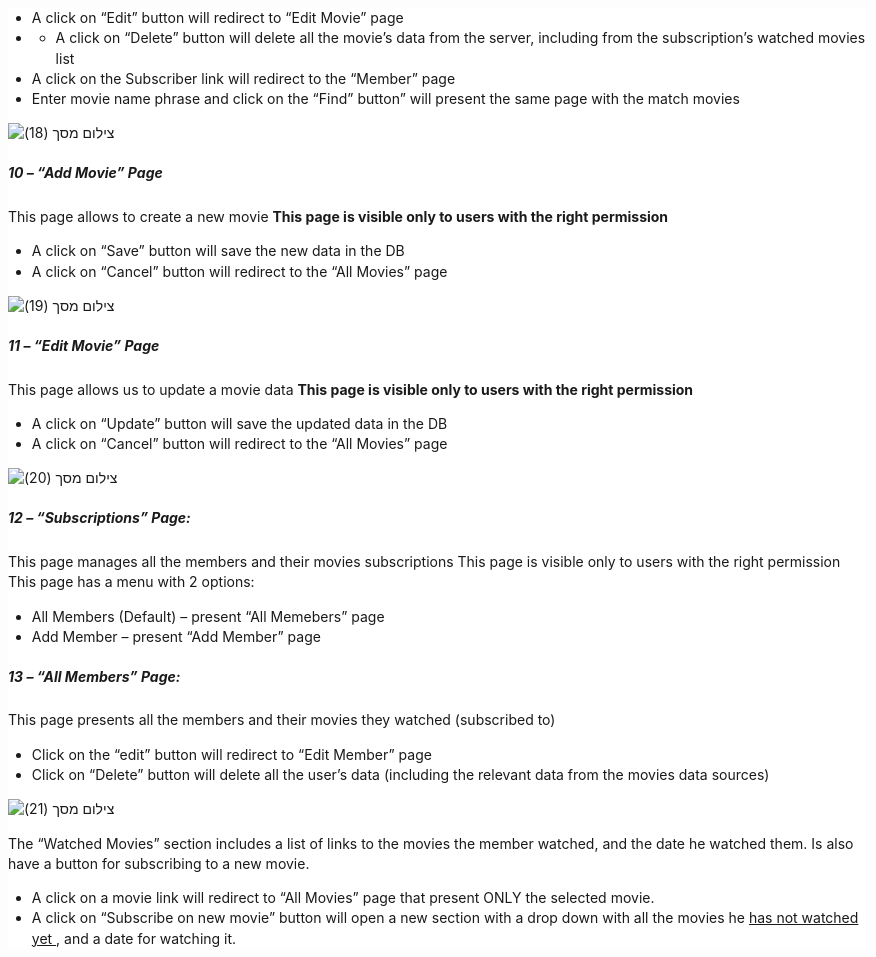 - A click on “Edit” button will redirect to “Edit Movie” page
- - A click on “Delete” button will delete all the movie’s data from the server, including from the
subscription’s watched movies list
- A click on the Subscriber link will redirect to the “Member” page
- Enter movie name phrase and click on the “Find” button” will present the same page with the
match movies

![‏‏צילום מסך (18)](https://user-images.githubusercontent.com/41838762/214562757-d172f25c-41de-47f3-a958-31b959b9e4dc.png)


##### 10 – “Add Movie” Page
This page allows to create a new movie
<b>This page is visible only to users with the right permission</b>

- A click on “Save” button will save the new data in the DB
- A click on “Cancel” button will redirect to the “All Movies” page


![‏‏צילום מסך (19)](https://user-images.githubusercontent.com/41838762/214562986-01ce8668-3d41-453f-a6f0-7445ec95b759.png)



##### 11 – “Edit Movie” Page
This page allows us to update a movie data
<b>This page is visible only to users with the right permission</b>

- A click on “Update” button will save the updated data in the DB
- A click on “Cancel” button will redirect to the “All Movies” page


![‏‏צילום מסך (20)](https://user-images.githubusercontent.com/41838762/214563212-8d34bac2-a85f-4bcb-a7a1-7d6dff961f80.png)







##### 12 – “Subscriptions” Page: 

This page manages all the members and their movies subscriptions
This page is visible only to users with the right permission
This page has a menu with 2 options:
- All Members (Default) – present “All Memebers” page
- Add Member – present “Add Member” page


##### 13 – “All Members” Page:

This page presents all the members and their movies they watched (subscribed to)
- Click on the “edit” button will redirect to “Edit Member” page
- Click on “Delete” button will delete all the user’s data (including the relevant data from the
movies data sources)


![‏‏צילום מסך (21)](https://user-images.githubusercontent.com/41838762/214563524-47ab8100-2fed-4f18-8649-9b3b31eef672.png)


The “Watched Movies” section includes a list of links to the movies the member watched, and the date
he watched them. Is also have a button for subscribing to a new movie.
- A click on a movie link will redirect to “All Movies” page that present ONLY the selected movie.
- A click on “Subscribe on new movie” button will open a new section with a drop down with all
the movies he <ins>has not watched yet </ins>, and a date for watching it.
